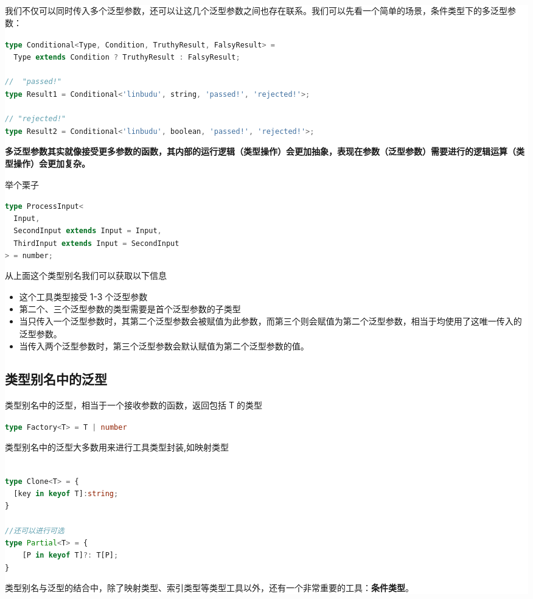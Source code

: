 我们不仅可以同时传入多个泛型参数，还可以让这几个泛型参数之间也存在联系。我们可以先看一个简单的场景，条件类型下的多泛型参数：

```typescript
type Conditional<Type, Condition, TruthyResult, FalsyResult> =
  Type extends Condition ? TruthyResult : FalsyResult;

//  "passed!"
type Result1 = Conditional<'linbudu', string, 'passed!', 'rejected!'>;

// "rejected!"
type Result2 = Conditional<'linbudu', boolean, 'passed!', 'rejected!'>;

```

**多泛型参数其实就像接受更多参数的函数，其内部的运行逻辑（类型操作）会更加抽象，表现在参数（泛型参数）需要进行的逻辑运算（类型操作）会更加复杂。**

举个栗子

```typescript
type ProcessInput<
  Input,
  SecondInput extends Input = Input,
  ThirdInput extends Input = SecondInput
> = number;
```

从上面这个类型别名我们可以获取以下信息

- 这个工具类型接受 1-3 个泛型参数
- 第二个、三个泛型参数的类型需要是首个泛型参数的子类型
- 当只传入一个泛型参数时，其第二个泛型参数会被赋值为此参数，而第三个则会赋值为第二个泛型参数，相当于均使用了这唯一传入的泛型参数。
- 当传入两个泛型参数时，第三个泛型参数会默认赋值为第二个泛型参数的值。

## 类型别名中的泛型

类型别名中的泛型，相当于一个接收参数的函数，返回包括 T 的类型

```typescript
type Factory<T> = T | number
```

类型别名中的泛型大多数用来进行工具类型封装,如映射类型

```typescript

type Clone<T> = {
  [key in keyof T]:string;
}

//还可以进行可选
type Partial<T> = {
    [P in keyof T]?: T[P];
}
```

类型别名与泛型的结合中，除了映射类型、索引类型等类型工具以外，还有一个非常重要的工具：**条件类型**。
